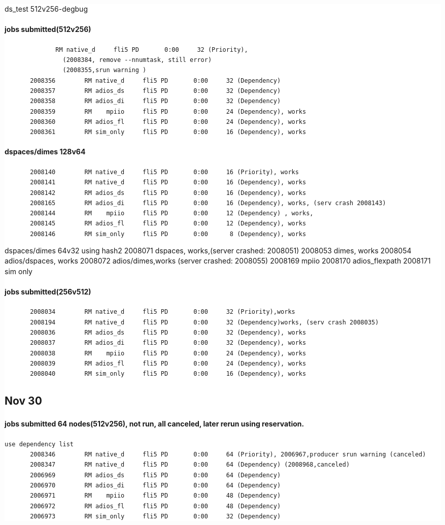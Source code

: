 
ds_test 512v256-degbug

#### jobs submitted(512v256)
                  RM native_d     fli5 PD       0:00     32 (Priority), 
                    (2008384, remove --nnumtask, still error)
                    (2008355,srun warning )
           2008356        RM native_d     fli5 PD       0:00     32 (Dependency)
           2008357        RM adios_ds     fli5 PD       0:00     32 (Dependency)
           2008358        RM adios_di     fli5 PD       0:00     32 (Dependency)
           2008359        RM    mpiio     fli5 PD       0:00     24 (Dependency), works
           2008360        RM adios_fl     fli5 PD       0:00     24 (Dependency), works
           2008361        RM sim_only     fli5 PD       0:00     16 (Dependency), works



#### dspaces/dimes 128v64
           2008140        RM native_d     fli5 PD       0:00     16 (Priority), works
           2008141        RM native_d     fli5 PD       0:00     16 (Dependency), works
           2008142        RM adios_ds     fli5 PD       0:00     16 (Dependency), works
           2008165        RM adios_di     fli5 PD       0:00     16 (Dependency), works, (serv crash 2008143)
           2008144        RM    mpiio     fli5 PD       0:00     12 (Dependency) , works,
           2008145        RM adios_fl     fli5 PD       0:00     12 (Dependency), works
           2008146        RM sim_only     fli5 PD       0:00      8 (Dependency), works


dspaces/dimes  64v32 using  hash2
    2008071 dspaces, works,(server crashed: 2008051)
    2008053 dimes, works
    2008054 adios/dspaces, works
    2008072 adios/dimes,works (server crashed: 2008055)
    2008169 mpiio
    2008170 adios_flexpath
    2008171 sim only

#### jobs submitted(256v512)
           2008034        RM native_d     fli5 PD       0:00     32 (Priority),works
           2008194        RM native_d     fli5 PD       0:00     32 (Dependency)works, (serv crash 2008035)
           2008036        RM adios_ds     fli5 PD       0:00     32 (Dependency), works
           2008037        RM adios_di     fli5 PD       0:00     32 (Dependency), works
           2008038        RM    mpiio     fli5 PD       0:00     24 (Dependency), works
           2008039        RM adios_fl     fli5 PD       0:00     24 (Dependency), works
           2008040        RM sim_only     fli5 PD       0:00     16 (Dependency), works


    

## Nov 30
#### jobs submitted 64 nodes(512v256), not run, all canceled, later rerun using reservation.
    use dependency list
           2008346        RM native_d     fli5 PD       0:00     64 (Priority), 2006967,producer srun warning (canceled)
           2008347        RM native_d     fli5 PD       0:00     64 (Dependency) (2008968,canceled)
           2006969        RM adios_ds     fli5 PD       0:00     64 (Dependency)
           2006970        RM adios_di     fli5 PD       0:00     64 (Dependency)
           2006971        RM    mpiio     fli5 PD       0:00     48 (Dependency)
           2006972        RM adios_fl     fli5 PD       0:00     48 (Dependency)
           2006973        RM sim_only     fli5 PD       0:00     32 (Dependency)
